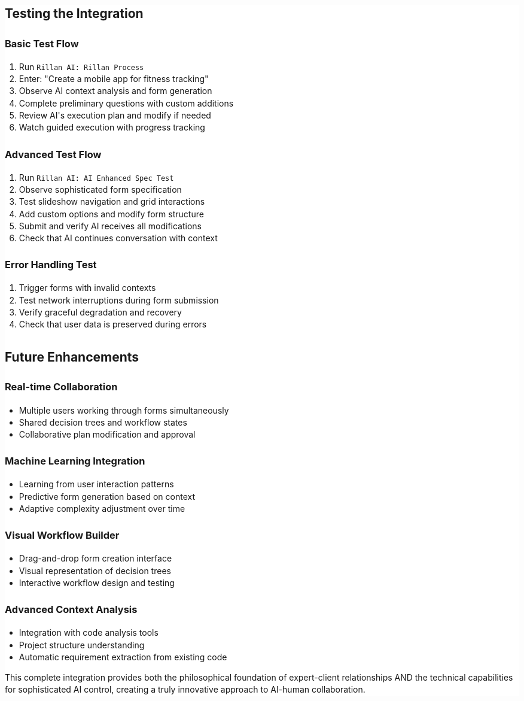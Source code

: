 ## Testing the Integration

### Basic Test Flow
1. Run `Rillan AI: Rillan Process`
2. Enter: "Create a mobile app for fitness tracking"
3. Observe AI context analysis and form generation
4. Complete preliminary questions with custom additions
5. Review AI's execution plan and modify if needed
6. Watch guided execution with progress tracking

### Advanced Test Flow
1. Run `Rillan AI: AI Enhanced Spec Test`
2. Observe sophisticated form specification
3. Test slideshow navigation and grid interactions
4. Add custom options and modify form structure
5. Submit and verify AI receives all modifications
6. Check that AI continues conversation with context

### Error Handling Test
1. Trigger forms with invalid contexts
2. Test network interruptions during form submission
3. Verify graceful degradation and recovery
4. Check that user data is preserved during errors

## Future Enhancements

### Real-time Collaboration
- Multiple users working through forms simultaneously
- Shared decision trees and workflow states
- Collaborative plan modification and approval

### Machine Learning Integration
- Learning from user interaction patterns
- Predictive form generation based on context
- Adaptive complexity adjustment over time

### Visual Workflow Builder
- Drag-and-drop form creation interface
- Visual representation of decision trees
- Interactive workflow design and testing

### Advanced Context Analysis
- Integration with code analysis tools
- Project structure understanding
- Automatic requirement extraction from existing code

This complete integration provides both the philosophical foundation of expert-client relationships AND the technical capabilities for sophisticated AI control, creating a truly innovative approach to AI-human collaboration.